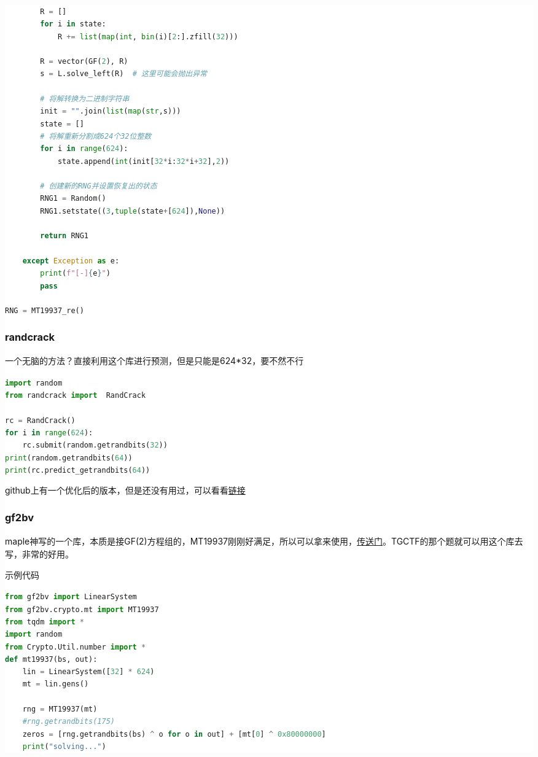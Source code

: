 ```python
        R = []
        for i in state:
            R += list(map(int, bin(i)[2:].zfill(32)))
         
        R = vector(GF(2), R)
        s = L.solve_left(R)  # 这里可能会抛出异常 
         
        # 将解转换为二进制字符串 
        init = "".join(list(map(str,s))) 
        state = [] 
        # 将解重新分割成624个32位整数 
        for i in range(624): 
            state.append(int(init[32*i:32*i+32],2)) 
 
        # 创建新的RNG并设置恢复出的状态 
        RNG1 = Random() 
        RNG1.setstate((3,tuple(state+[624]),None)) 
 
        return RNG1
         
    except Exception as e: 
        print(f"[-]{e}")
        pass
 
RNG = MT19937_re()
```

### randcrack
一个无脑的方法？直接利用这个库进行预测，但是只能是624*32，要不然不行

```python
import random 
from randcrack import  RandCrack

rc = RandCrack()
for i in range(624):
    rc.submit(random.getrandbits(32))
print(random.getrandbits(64))
print(rc.predict_getrandbits(64))
```

github上有一个优化后的版本，但是还没有用过，可以看看[链接](https://github.com/guoql666/pyrandcracker/blob/master/README-zh.md)

### gf2bv
maple神写的一个库，本质是接GF(2)方程组的，MT19937刚刚好满足，所以可以拿来使用，[传送门](https://github.com/maple3142/gf2bv)。TGCTF的那个题就可以用这个库去写，非常的好用。

示例代码

```python
from gf2bv import LinearSystem
from gf2bv.crypto.mt import MT19937
from tqdm import *
import random
from Crypto.Util.number import *
def mt19937(bs, out):
    lin = LinearSystem([32] * 624)
    mt = lin.gens()

    rng = MT19937(mt)
    #rng.getrandbits(175)
    zeros = [rng.getrandbits(bs) ^ o for o in out] + [mt[0] ^ 0x80000000]
    print("solving...")

```